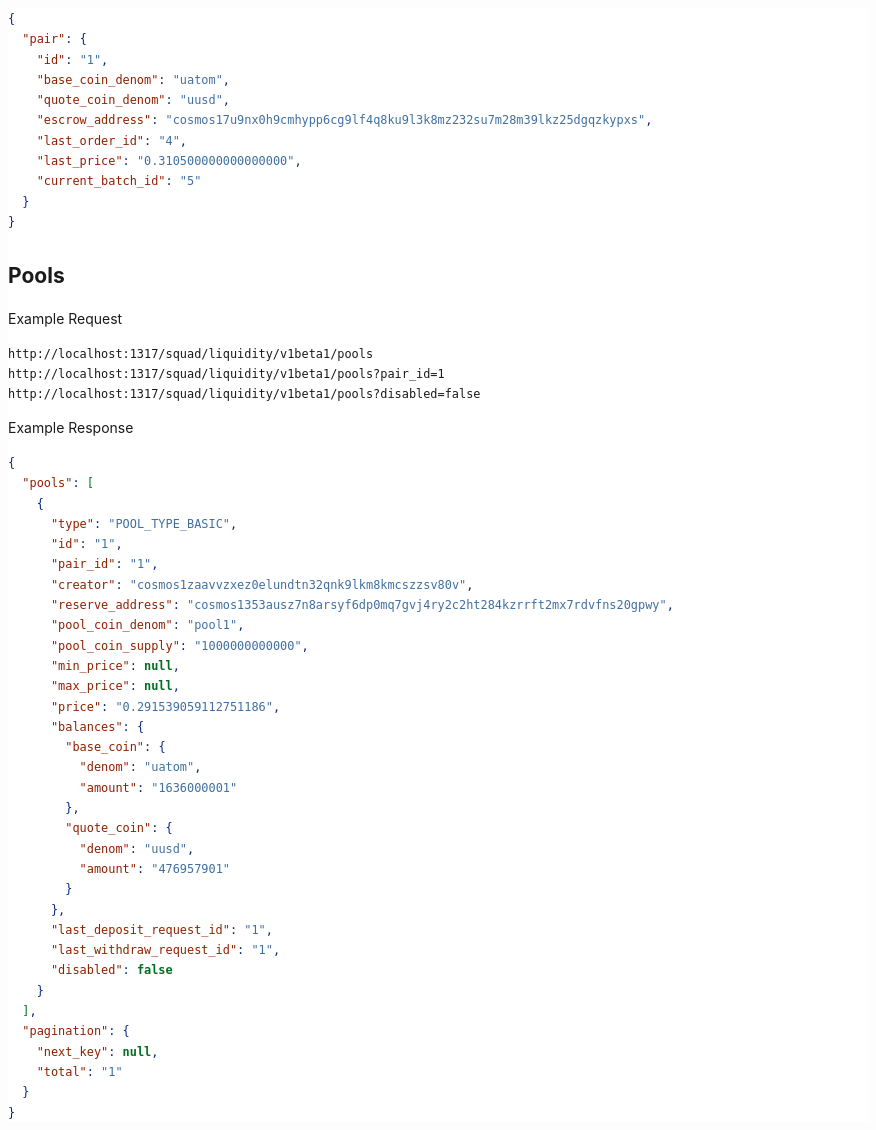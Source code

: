 ```json
{
  "pair": {
    "id": "1",
    "base_coin_denom": "uatom",
    "quote_coin_denom": "uusd",
    "escrow_address": "cosmos17u9nx0h9cmhypp6cg9lf4q8ku9l3k8mz232su7m28m39lkz25dgqzkypxs",
    "last_order_id": "4",
    "last_price": "0.310500000000000000",
    "current_batch_id": "5"
  }
}
```

## Pools

Example Request 


```bash
http://localhost:1317/squad/liquidity/v1beta1/pools
http://localhost:1317/squad/liquidity/v1beta1/pools?pair_id=1
http://localhost:1317/squad/liquidity/v1beta1/pools?disabled=false
```

Example Response

```json
{
  "pools": [
    {
      "type": "POOL_TYPE_BASIC",
      "id": "1",
      "pair_id": "1",
      "creator": "cosmos1zaavvzxez0elundtn32qnk9lkm8kmcszzsv80v",
      "reserve_address": "cosmos1353ausz7n8arsyf6dp0mq7gvj4ry2c2ht284kzrrft2mx7rdvfns20gpwy",
      "pool_coin_denom": "pool1",
      "pool_coin_supply": "1000000000000",
      "min_price": null,
      "max_price": null,
      "price": "0.291539059112751186",
      "balances": {
        "base_coin": {
          "denom": "uatom",
          "amount": "1636000001"
        },
        "quote_coin": {
          "denom": "uusd",
          "amount": "476957901"
        }
      },
      "last_deposit_request_id": "1",
      "last_withdraw_request_id": "1",
      "disabled": false
    }
  ],
  "pagination": {
    "next_key": null,
    "total": "1"
  }
}
```
